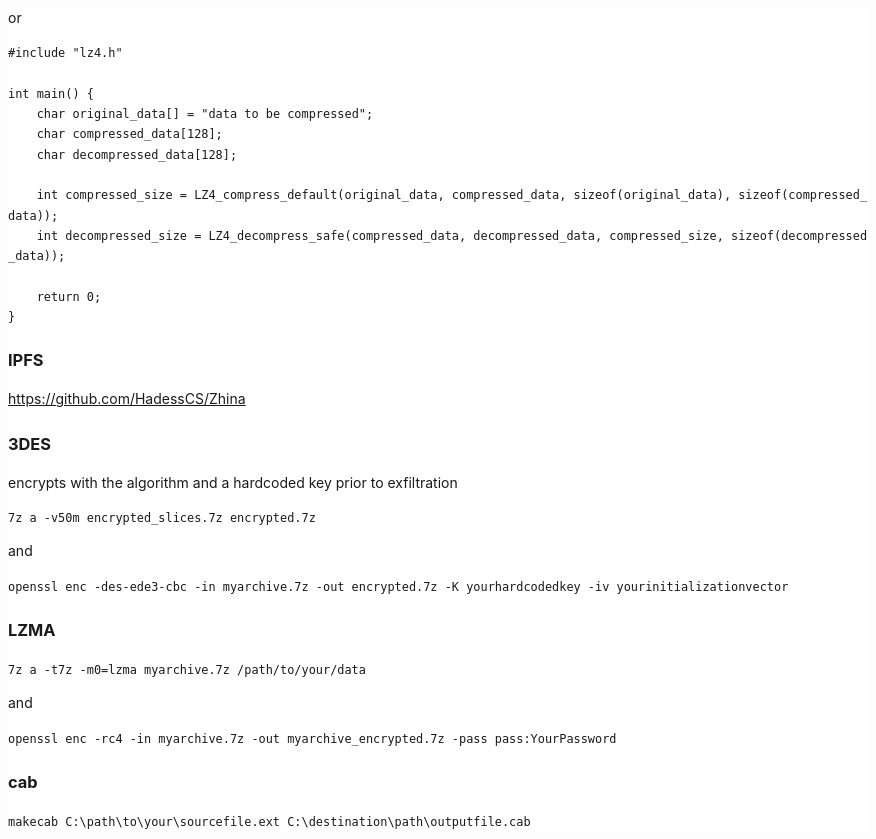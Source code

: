 or

```
#include "lz4.h"

int main() {
    char original_data[] = "data to be compressed";
    char compressed_data[128];
    char decompressed_data[128];
    
    int compressed_size = LZ4_compress_default(original_data, compressed_data, sizeof(original_data), sizeof(compressed_data));
    int decompressed_size = LZ4_decompress_safe(compressed_data, decompressed_data, compressed_size, sizeof(decompressed_data));
    
    return 0;
}
```


### IPFS

https://github.com/HadessCS/Zhina

### 3DES

encrypts with the  algorithm and a hardcoded key prior to exfiltration

```
7z a -v50m encrypted_slices.7z encrypted.7z
```

and

```
openssl enc -des-ede3-cbc -in myarchive.7z -out encrypted.7z -K yourhardcodedkey -iv yourinitializationvector
```

### LZMA


```
7z a -t7z -m0=lzma myarchive.7z /path/to/your/data
```

and

```
openssl enc -rc4 -in myarchive.7z -out myarchive_encrypted.7z -pass pass:YourPassword
```


### cab


```
makecab C:\path\to\your\sourcefile.ext C:\destination\path\outputfile.cab
```

